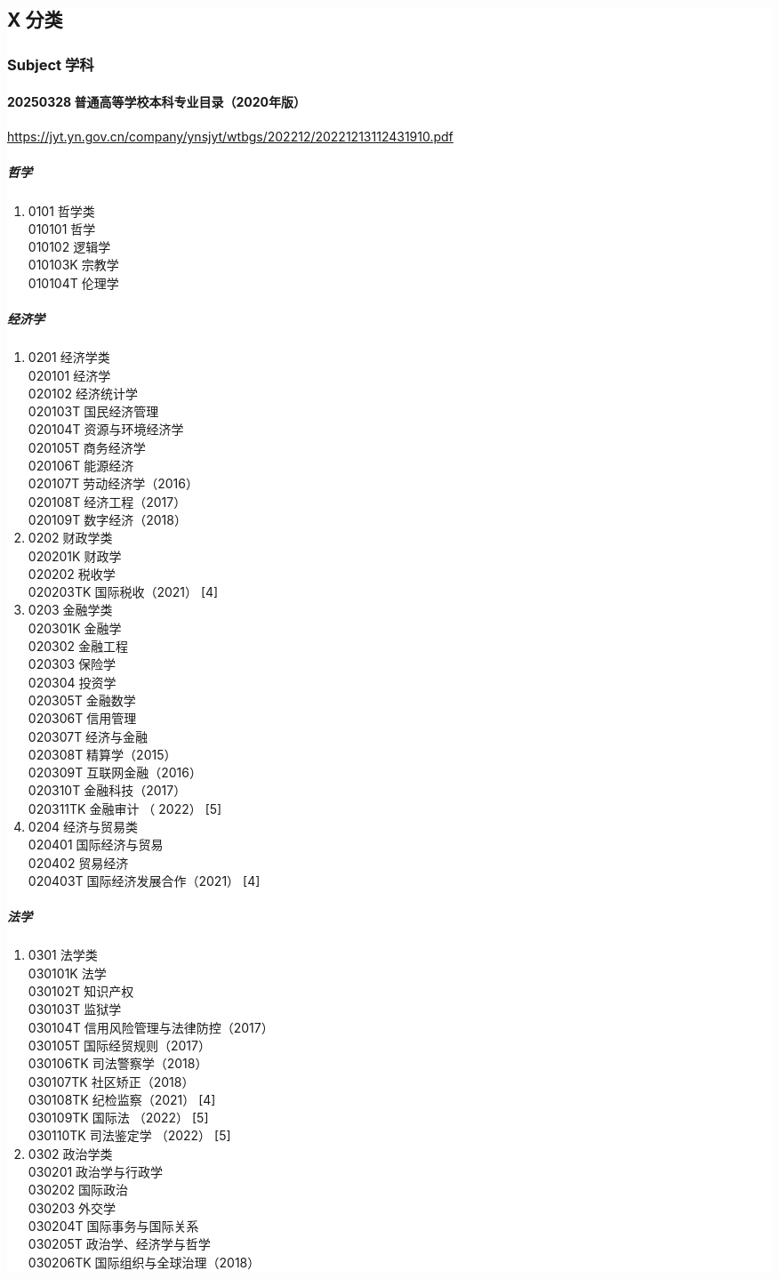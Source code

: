 ## X 分类  
### Subject 学科  
#### 20250328 普通高等学校本科专业目录（2020年版）  
https://jyt.yn.gov.cn/company/ynsjyt/wtbgs/202212/20221213112431910.pdf  
##### 哲学  
1. 0101 哲学类  
010101 哲学  
010102 逻辑学  
010103K 宗教学  
010104T 伦理学  
##### 经济学  
1. 0201 经济学类  
020101 经济学  
020102 经济统计学  
020103T 国民经济管理  
020104T 资源与环境经济学  
020105T 商务经济学  
020106T 能源经济  
020107T 劳动经济学（2016）  
020108T 经济工程（2017）  
020109T 数字经济（2018）  
1. 0202 财政学类  
020201K 财政学  
020202 税收学  
020203TK 国际税收（2021） [4]  
1. 0203 金融学类  
020301K 金融学  
020302 金融工程  
020303 保险学  
020304 投资学  
020305T 金融数学  
020306T 信用管理  
020307T 经济与金融  
020308T 精算学（2015）  
020309T 互联网金融（2016）  
020310T 金融科技（2017）  
020311TK 金融审计 （ 2022） [5]  
1. 0204 经济与贸易类  
020401 国际经济与贸易  
020402 贸易经济  
020403T 国际经济发展合作（2021） [4]  
##### 法学  
1. 0301 法学类  
030101K 法学  
030102T 知识产权  
030103T 监狱学  
030104T 信用风险管理与法律防控（2017）  
030105T 国际经贸规则（2017）  
030106TK 司法警察学（2018）  
030107TK 社区矫正（2018）  
030108TK 纪检监察（2021） [4]  
030109TK 国际法 （2022） [5]  
030110TK 司法鉴定学 （2022） [5]  
1. 0302 政治学类  
030201 政治学与行政学  
030202 国际政治  
030203 外交学  
030204T 国际事务与国际关系  
030205T 政治学、经济学与哲学  
030206TK 国际组织与全球治理（2018）  